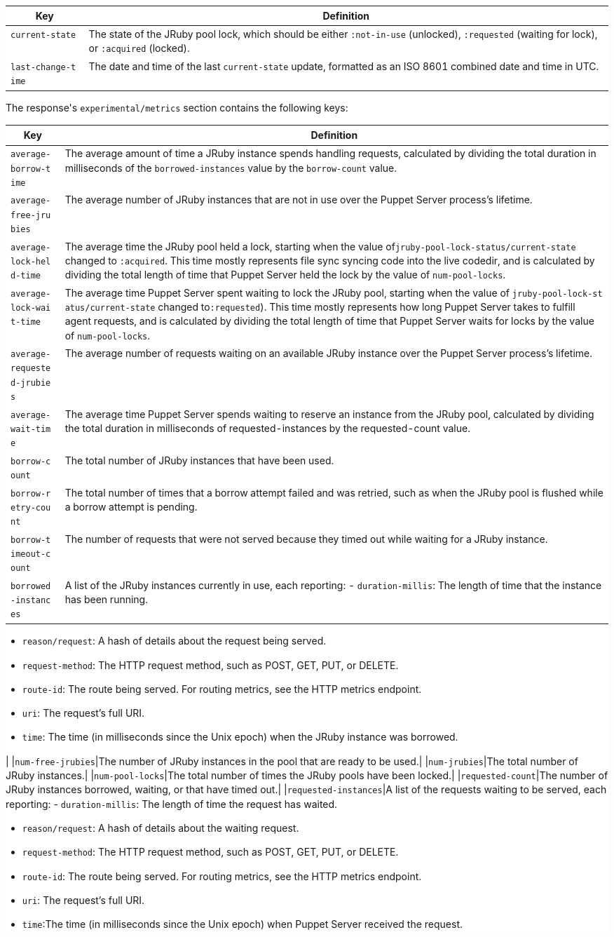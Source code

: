 |Key|Definition|
|---|----------|
|`current-state`|The state of the JRuby pool lock, which should be either `:not-in-use` \(unlocked\), `:requested` \(waiting for lock\), or `:acquired` \(locked\).|
|`last-change-time`|The date and time of the last `current-state` update, formatted as an ISO 8601 combined date and time in UTC.|

The response's `experimental/metrics` section contains the following keys:

|Key|Definition|
|---|----------|
|`average-borrow-time`|The average amount of time a JRuby instance spends handling requests, calculated by dividing the total duration in milliseconds of the `borrowed-instances` value by the `borrow-count` value.|
|`average-free-jrubies`|The average number of JRuby instances that are not in use over the Puppet Server process’s lifetime.|
|`average-lock-held-time`|The average time the JRuby pool held a lock, starting when the value of`jruby-pool-lock-status/current-state` changed to `:acquired`. This time mostly represents file sync syncing code into the live codedir, and is calculated by dividing the total length of time that Puppet Server held the lock by the value of `num-pool-locks`.|
|`average-lock-wait-time`|The average time Puppet Server spent waiting to lock the JRuby pool, starting when the value of `jruby-pool-lock-status/current-state` changed to`:requested`\). This time mostly represents how long Puppet Server takes to fulfill agent requests, and is calculated by dividing the total length of time that Puppet Server waits for locks by the value of `num-pool-locks`.|
|`average-requested-jrubies`|The average number of requests waiting on an available JRuby instance over the Puppet Server process’s lifetime.|
|`average-wait-time`|The average time Puppet Server spends waiting to reserve an instance from the JRuby pool, calculated by dividing the total duration in milliseconds of requested-instances by the requested-count value.|
|`borrow-count`|The total number of JRuby instances that have been used.|
|`borrow-retry-count`|The total number of times that a borrow attempt failed and was retried, such as when the JRuby pool is flushed while a borrow attempt is pending.|
|`borrow-timeout-count`|The number of requests that were not served because they timed out while waiting for a JRuby instance.|
|`borrowed-instances`|A list of the JRuby instances currently in use, each reporting: -   `duration-millis`: The length of time that the instance has been running.
-   `reason/request`: A hash of details about the request being served.

-   `request-method`: The HTTP request method, such as POST, GET, PUT, or DELETE.
-   `route-id`: The route being served. For routing metrics, see the HTTP metrics endpoint.

-   `uri`: The request’s full URI.

-   `time`: The time \(in milliseconds since the Unix epoch\) when the JRuby instance was borrowed.

|
|`num-free-jrubies`|The number of JRuby instances in the pool that are ready to be used.|
|`num-jrubies`|The total number of JRuby instances.|
|`num-pool-locks`|The total number of times the JRuby pools have been locked.|
|`requested-count`|The number of JRuby instances borrowed, waiting, or that have timed out.|
|`requested-instances`|A list of the requests waiting to be served, each reporting: -   `duration-millis`: The length of time the request has waited.

-   `reason/request`: A hash of details about the waiting request.

-   `request-method`: The HTTP request method, such as POST, GET, PUT, or DELETE.

-   `route-id`: The route being served. For routing metrics, see the HTTP metrics endpoint.

-   `uri`: The request’s full URI.

-   `time`:The time \(in milliseconds since the Unix epoch\) when Puppet Server received the request.
